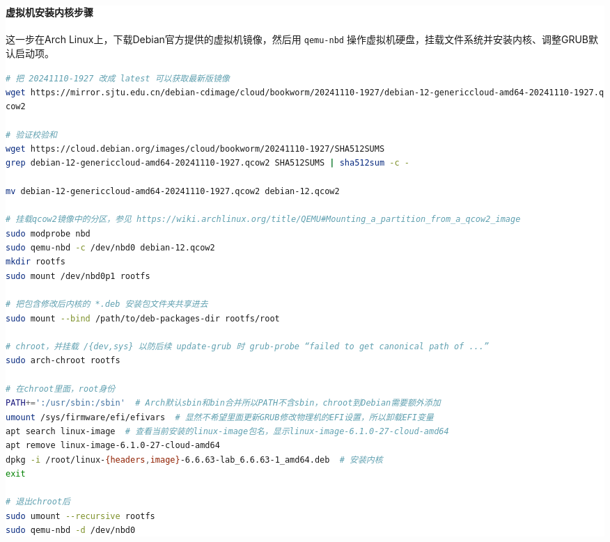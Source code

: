 #### 虚拟机安装内核步骤

这一步在Arch Linux上，下载Debian官方提供的虚拟机镜像，然后用 `qemu-nbd` 操作虚拟机硬盘，挂载文件系统并安装内核、调整GRUB默认启动项。

```bash
# 把 20241110-1927 改成 latest 可以获取最新版镜像
wget https://mirror.sjtu.edu.cn/debian-cdimage/cloud/bookworm/20241110-1927/debian-12-genericcloud-amd64-20241110-1927.qcow2

# 验证校验和
wget https://cloud.debian.org/images/cloud/bookworm/20241110-1927/SHA512SUMS
grep debian-12-genericcloud-amd64-20241110-1927.qcow2 SHA512SUMS | sha512sum -c -

mv debian-12-genericcloud-amd64-20241110-1927.qcow2 debian-12.qcow2

# 挂载qcow2镜像中的分区，参见 https://wiki.archlinux.org/title/QEMU#Mounting_a_partition_from_a_qcow2_image
sudo modprobe nbd
sudo qemu-nbd -c /dev/nbd0 debian-12.qcow2
mkdir rootfs
sudo mount /dev/nbd0p1 rootfs

# 把包含修改后内核的 *.deb 安装包文件夹共享进去
sudo mount --bind /path/to/deb-packages-dir rootfs/root

# chroot，并挂载 /{dev,sys} 以防后续 update-grub 时 grub-probe “failed to get canonical path of ...”
sudo arch-chroot rootfs

# 在chroot里面，root身份
PATH+=':/usr/sbin:/sbin'  # Arch默认sbin和bin合并所以PATH不含sbin，chroot到Debian需要额外添加
umount /sys/firmware/efi/efivars  # 显然不希望里面更新GRUB修改物理机的EFI设置，所以卸载EFI变量
apt search linux-image  # 查看当前安装的linux-image包名，显示linux-image-6.1.0-27-cloud-amd64
apt remove linux-image-6.1.0-27-cloud-amd64
dpkg -i /root/linux-{headers,image}-6.6.63-lab_6.6.63-1_amd64.deb  # 安装内核
exit

# 退出chroot后
sudo umount --recursive rootfs
sudo qemu-nbd -d /dev/nbd0
```
